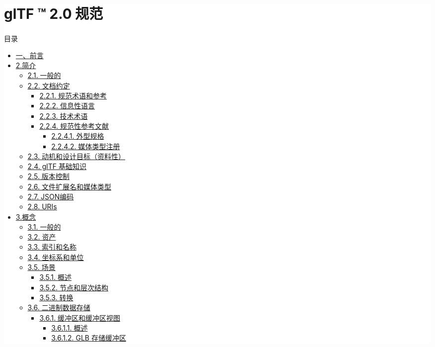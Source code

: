 # glTF ™ 2.0 规范

目录

- [一、前言](https://github.com/KhronosGroup/glTF/blob/main/specification/2.0/Specification.adoc#foreword)
- [2.简介](https://github.com/KhronosGroup/glTF/blob/main/specification/2.0/Specification.adoc#introduction)
    - [2.1. 一般的](https://github.com/KhronosGroup/glTF/blob/main/specification/2.0/Specification.adoc#introduction-general)
    - [2.2. 文档约定](https://github.com/KhronosGroup/glTF/blob/main/specification/2.0/Specification.adoc#introduction-conventions)
        - [2.2.1. 规范术语和参考](https://github.com/KhronosGroup/glTF/blob/main/specification/2.0/Specification.adoc#introduction-normative-terminology)
        - [2.2.2. 信息性语言](https://github.com/KhronosGroup/glTF/blob/main/specification/2.0/Specification.adoc#introduction-informative-language)
        - [2.2.3. 技术术语](https://github.com/KhronosGroup/glTF/blob/main/specification/2.0/Specification.adoc#introduction-technical-terminology)
        - [2.2.4. 规范性参考文献](https://github.com/KhronosGroup/glTF/blob/main/specification/2.0/Specification.adoc#introduction-normative-references)
            - [2.2.4.1. 外型规格](https://github.com/KhronosGroup/glTF/blob/main/specification/2.0/Specification.adoc#external-specifications)
            - [2.2.4.2. 媒体类型注册](https://github.com/KhronosGroup/glTF/blob/main/specification/2.0/Specification.adoc#media-type-registrations)
    - [2.3. 动机和设计目标（资料性）](https://github.com/KhronosGroup/glTF/blob/main/specification/2.0/Specification.adoc#motivation)
    - [2.4. glTF 基础知识](https://github.com/KhronosGroup/glTF/blob/main/specification/2.0/Specification.adoc#gltf-basics)
    - [2.5. 版本控制](https://github.com/KhronosGroup/glTF/blob/main/specification/2.0/Specification.adoc#versioning)
    - [2.6. 文件扩展名和媒体类型](https://github.com/KhronosGroup/glTF/blob/main/specification/2.0/Specification.adoc#file-extensions-and-media-types)
    - [2.7. JSON编码](https://github.com/KhronosGroup/glTF/blob/main/specification/2.0/Specification.adoc#json-encoding)
    - [2.8. URIs](https://github.com/KhronosGroup/glTF/blob/main/specification/2.0/Specification.adoc#uris)
- [3.概念](https://github.com/KhronosGroup/glTF/blob/main/specification/2.0/Specification.adoc#concepts)
    - [3.1. 一般的](https://github.com/KhronosGroup/glTF/blob/main/specification/2.0/Specification.adoc#concepts-general)
    - [3.2. 资产](https://github.com/KhronosGroup/glTF/blob/main/specification/2.0/Specification.adoc#asset)
    - [3.3. 索引和名称](https://github.com/KhronosGroup/glTF/blob/main/specification/2.0/Specification.adoc#indices-and-names)
    - [3.4. 坐标系和单位](https://github.com/KhronosGroup/glTF/blob/main/specification/2.0/Specification.adoc#coordinate-system-and-units)
    - [3.5. 场景](https://github.com/KhronosGroup/glTF/blob/main/specification/2.0/Specification.adoc#scenes)
        - [3.5.1. 概述](https://github.com/KhronosGroup/glTF/blob/main/specification/2.0/Specification.adoc#scenes-overview)
        - [3.5.2. 节点和层次结构](https://github.com/KhronosGroup/glTF/blob/main/specification/2.0/Specification.adoc#nodes-and-hierarchy)
        - [3.5.3. 转换](https://github.com/KhronosGroup/glTF/blob/main/specification/2.0/Specification.adoc#transformations)
    - [3.6. 二进制数据存储](https://github.com/KhronosGroup/glTF/blob/main/specification/2.0/Specification.adoc#binary-data-storage)
        - [3.6.1. 缓冲区和缓冲区视图](https://github.com/KhronosGroup/glTF/blob/main/specification/2.0/Specification.adoc#buffers-and-buffer-views)
            - [3.6.1.1. 概述](https://github.com/KhronosGroup/glTF/blob/main/specification/2.0/Specification.adoc#buffers-and-buffer-views-overview)
            - [3.6.1.2. GLB 存储缓冲区](https://github.com/KhronosGroup/glTF/blob/main/specification/2.0/Specification.adoc#glb-stored-buffer)
